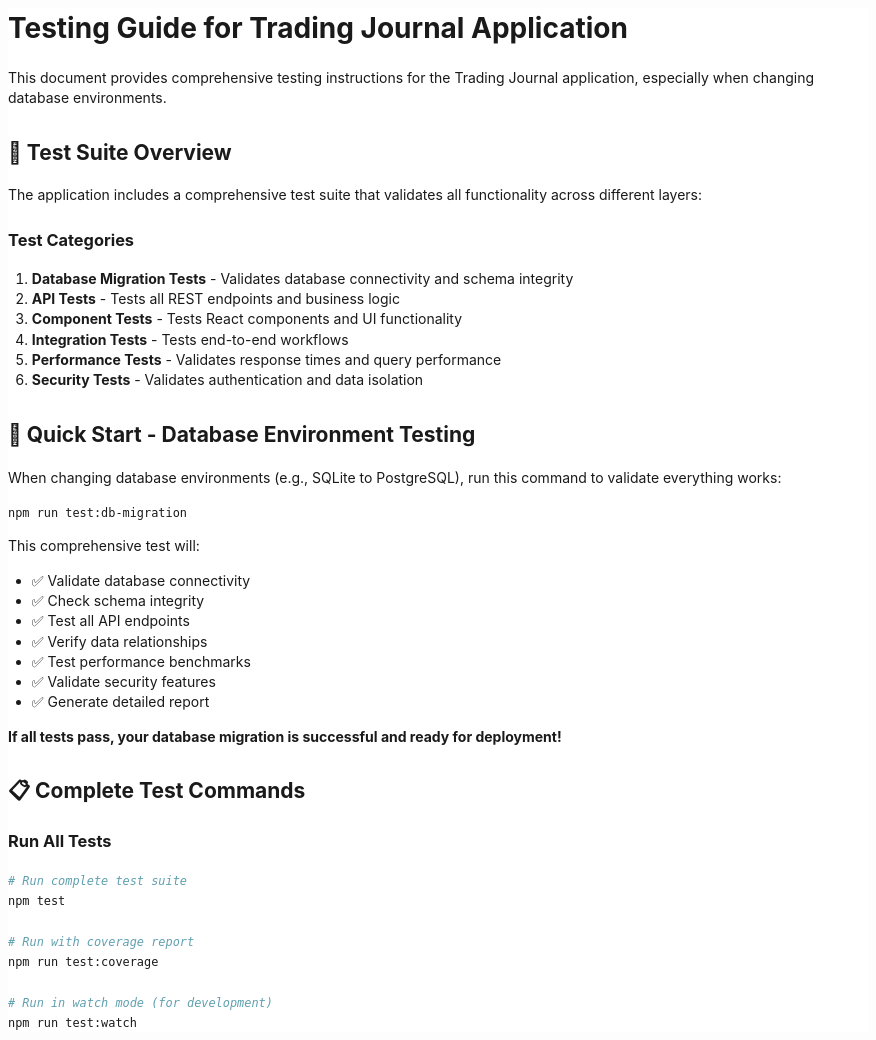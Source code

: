 # Testing Guide for Trading Journal Application

This document provides comprehensive testing instructions for the Trading Journal application, especially when changing database environments.

## 🧪 Test Suite Overview

The application includes a comprehensive test suite that validates all functionality across different layers:

### Test Categories

1. **Database Migration Tests** - Validates database connectivity and schema integrity
2. **API Tests** - Tests all REST endpoints and business logic
3. **Component Tests** - Tests React components and UI functionality
4. **Integration Tests** - Tests end-to-end workflows
5. **Performance Tests** - Validates response times and query performance
6. **Security Tests** - Validates authentication and data isolation

## 🚀 Quick Start - Database Environment Testing

When changing database environments (e.g., SQLite to PostgreSQL), run this command to validate everything works:

```bash
npm run test:db-migration
```

This comprehensive test will:
- ✅ Validate database connectivity
- ✅ Check schema integrity
- ✅ Test all API endpoints
- ✅ Verify data relationships
- ✅ Test performance benchmarks
- ✅ Validate security features
- ✅ Generate detailed report

**If all tests pass, your database migration is successful and ready for deployment!**

## 📋 Complete Test Commands

### Run All Tests
```bash
# Run complete test suite
npm test

# Run with coverage report
npm run test:coverage

# Run in watch mode (for development)
npm run test:watch
```
